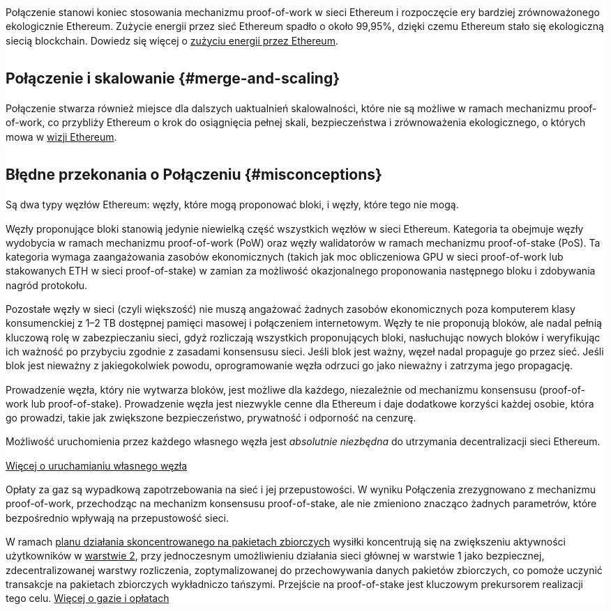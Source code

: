 Połączenie stanowi koniec stosowania mechanizmu proof-of-work w sieci Ethereum i rozpoczęcie ery bardziej zrównoważonego ekologicznie Ethereum. Zużycie energii przez sieć Ethereum spadło o około 99,95%, dzięki czemu Ethereum stało się ekologiczną siecią blockchain. Dowiedz się więcej o [zużyciu energii przez Ethereum](/energy-consumption/).

## Połączenie i skalowanie {#merge-and-scaling}

Połączenie stwarza również miejsce dla dalszych uaktualnień skalowalności, które nie są możliwe w ramach mechanizmu proof-of-work, co przybliży Ethereum o krok do osiągnięcia pełnej skali, bezpieczeństwa i zrównoważenia ekologicznego, o których mowa w [wizji Ethereum](/roadmap/vision/).

## Błędne przekonania o Połączeniu {#misconceptions}

<ExpandableCard
title="Błędne przekonanie: „Uruchomienie węzła wymaga stakowania 32 ETH”."
contentPreview="False. Anyone is free to sync their own self-verified copy of Ethereum (i.e. run a node). No ETH is required—not before The Merge, not after The Merge, not ever.">
Są dwa typy węzłów Ethereum: węzły, które mogą proponować bloki, i węzły, które tego nie mogą.

Węzły proponujące bloki stanowią jedynie niewielką część wszystkich węzłów w sieci Ethereum. Kategoria ta obejmuje węzły wydobycia w ramach mechanizmu proof-of-work (PoW) oraz węzły walidatorów w ramach mechanizmu proof-of-stake (PoS). Ta kategoria wymaga zaangażowania zasobów ekonomicznych (takich jak moc obliczeniowa GPU w sieci proof-of-work lub stakowanych ETH w sieci proof-of-stake) w zamian za możliwość okazjonalnego proponowania następnego bloku i zdobywania nagród protokołu.

Pozostałe węzły w sieci (czyli większość) nie muszą angażować żadnych zasobów ekonomicznych poza komputerem klasy konsumenckiej z 1–2 TB dostępnej pamięci masowej i połączeniem internetowym. Węzły te nie proponują bloków, ale nadal pełnią kluczową rolę w zabezpieczaniu sieci, gdyż rozliczają wszystkich proponujących bloki, nasłuchując nowych bloków i weryfikując ich ważność po przybyciu zgodnie z zasadami konsensusu sieci. Jeśli blok jest ważny, węzeł nadal propaguje go przez sieć. Jeśli blok jest nieważny z jakiegokolwiek powodu, oprogramowanie węzła odrzuci go jako nieważny i zatrzyma jego propagację.

Prowadzenie węzła, który nie wytwarza bloków, jest możliwe dla każdego, niezależnie od mechanizmu konsensusu (proof-of-work lub proof-of-stake). Prowadzenie węzła jest niezwykle cenne dla Ethereum i daje dodatkowe korzyści każdej osobie, która go prowadzi, takie jak zwiększone bezpieczeństwo, prywatność i odporność na cenzurę.

Możliwość uruchomienia przez każdego własnego węzła jest _absolutnie niezbędna_ do utrzymania decentralizacji sieci Ethereum.

[Więcej o uruchamianiu własnego węzła](/run-a-node/)

</ExpandableCard>

<ExpandableCard
title="Błędne przekonanie: „w wyniku fuzji nie udało się obniżyć opłat za gaz”."
contentPreview="False. The Merge was a change of consensus mechanism, not an expansion of network capacity, and was never intended to lower gas fees.">
Opłaty za gaz są wypadkową zapotrzebowania na sieć i jej przepustowości. W wyniku Połączenia zrezygnowano z mechanizmu proof-of-work, przechodząc na mechanizm konsensusu proof-of-stake, ale nie zmieniono znacząco żadnych parametrów, które bezpośrednio wpływają na przepustowość sieci.

W ramach [planu działania skoncentrowanego na pakietach zbiorczych](https://ethereum-magicians.org/t/a-rollup-centric-ethereum-roadmap/4698) wysiłki koncentrują się na zwiększeniu aktywności użytkowników w [warstwie 2](/layer-2/), przy jednoczesnym umożliwieniu działania sieci głównej w warstwie 1 jako bezpiecznej, zdecentralizowanej warstwy rozliczenia, zoptymalizowanej do przechowywania danych pakietów zbiorczych, co pomoże uczynić transakcje na pakietach zbiorczych wykładniczo tańszymi. Przejście na proof-of-stake jest kluczowym prekursorem realizacji tego celu. [Więcej o gazie i opłatach](/developers/docs/gas/)
</ExpandableCard>
